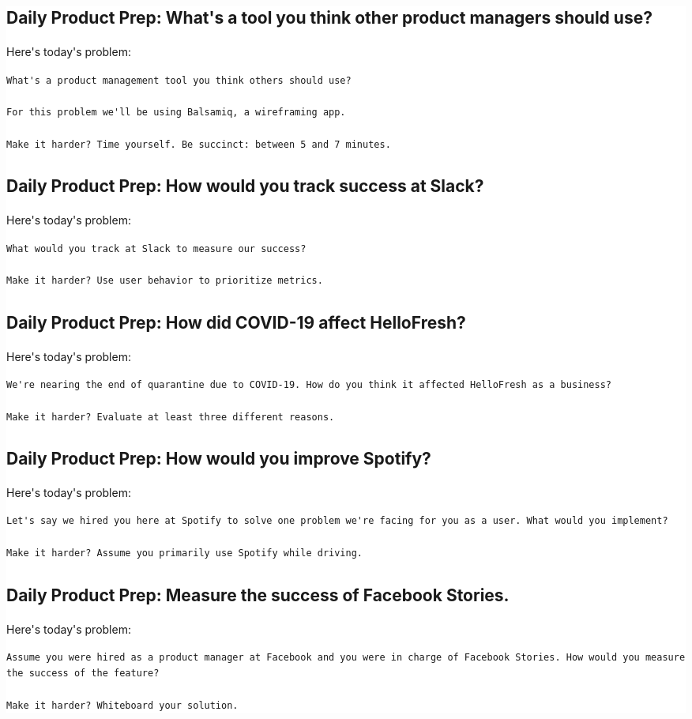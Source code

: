 ## Daily Product Prep: What's a tool you think other product managers should use?

Here's today's problem:

```
What's a product management tool you think others should use?

For this problem we'll be using Balsamiq, a wireframing app.

Make it harder? Time yourself. Be succinct: between 5 and 7 minutes.
```

## Daily Product Prep: How would you track success at Slack?

Here's today's problem:

```
What would you track at Slack to measure our success?

Make it harder? Use user behavior to prioritize metrics.
```

## Daily Product Prep: How did COVID-19 affect HelloFresh?

Here's today's problem:

```
We're nearing the end of quarantine due to COVID-19. How do you think it affected HelloFresh as a business?

Make it harder? Evaluate at least three different reasons.
```

## Daily Product Prep: How would you improve Spotify?

Here's today's problem:

```
Let's say we hired you here at Spotify to solve one problem we're facing for you as a user. What would you implement?

Make it harder? Assume you primarily use Spotify while driving.
```

## Daily Product Prep: Measure the success of Facebook Stories.

Here's today's problem:

```
Assume you were hired as a product manager at Facebook and you were in charge of Facebook Stories. How would you measure the success of the feature?

Make it harder? Whiteboard your solution.
```

